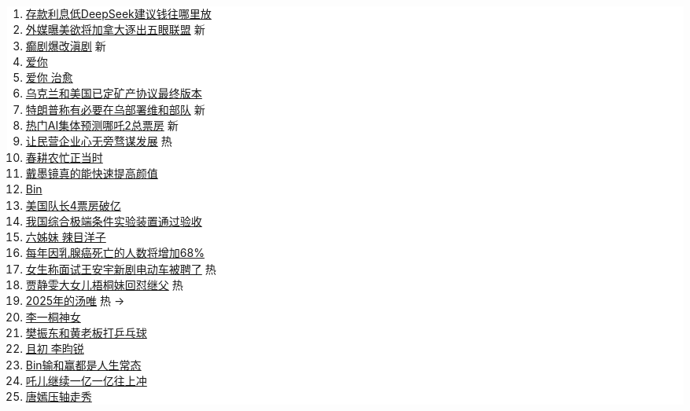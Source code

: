 1. [存款利息低DeepSeek建议钱往哪里放](https://s.weibo.com//weibo?q=%23%E5%AD%98%E6%AC%BE%E5%88%A9%E6%81%AF%E4%BD%8EDeepSeek%E5%BB%BA%E8%AE%AE%E9%92%B1%E5%BE%80%E5%93%AA%E9%87%8C%E6%94%BE%23&t=31&band_rank=43&Refer=top)
1. [外媒曝美欲将加拿大逐出五眼联盟](https://s.weibo.com//weibo?q=%23%E5%A4%96%E5%AA%92%E6%9B%9D%E7%BE%8E%E6%AC%B2%E5%B0%86%E5%8A%A0%E6%8B%BF%E5%A4%A7%E9%80%90%E5%87%BA%E4%BA%94%E7%9C%BC%E8%81%94%E7%9B%9F%23&t=31&band_rank=44&Refer=top)
   新
1. [癫剧爆改滇剧](https://s.weibo.com//weibo?q=%E7%99%AB%E5%89%A7%E7%88%86%E6%94%B9%E6%BB%87%E5%89%A7&t=31&band_rank=45&Refer=top)
   新
1. [爱你](https://s.weibo.com//weibo?q=%23%E7%88%B1%E4%BD%A0%23&t=31&band_rank=46&Refer=top)
1. [爱你 治愈](https://s.weibo.com//weibo?q=%E7%88%B1%E4%BD%A0%20%E6%B2%BB%E6%84%88&t=31&band_rank=47&Refer=top)
1. [乌克兰和美国已定矿产协议最终版本](https://s.weibo.com//weibo?q=%23%E4%B9%8C%E5%85%8B%E5%85%B0%E5%92%8C%E7%BE%8E%E5%9B%BD%E5%B7%B2%E5%AE%9A%E7%9F%BF%E4%BA%A7%E5%8D%8F%E8%AE%AE%E6%9C%80%E7%BB%88%E7%89%88%E6%9C%AC%23&t=31&band_rank=48&Refer=top)
1. [特朗普称有必要在乌部署维和部队](https://s.weibo.com//weibo?q=%23%E7%89%B9%E6%9C%97%E6%99%AE%E7%A7%B0%E6%9C%89%E5%BF%85%E8%A6%81%E5%9C%A8%E4%B9%8C%E9%83%A8%E7%BD%B2%E7%BB%B4%E5%92%8C%E9%83%A8%E9%98%9F%23&t=31&band_rank=49&Refer=top)
   新
1. [热门AI集体预测哪吒2总票房](https://s.weibo.com//weibo?q=%23%E7%83%AD%E9%97%A8AI%E9%9B%86%E4%BD%93%E9%A2%84%E6%B5%8B%E5%93%AA%E5%90%922%E6%80%BB%E7%A5%A8%E6%88%BF%23&t=31&band_rank=50&Refer=top)
   新
1. [让民营企业心无旁骛谋发展](https://s.weibo.com//weibo?q=%23%E8%AE%A9%E6%B0%91%E8%90%A5%E4%BC%81%E4%B8%9A%E5%BF%83%E6%97%A0%E6%97%81%E9%AA%9B%E8%B0%8B%E5%8F%91%E5%B1%95%23&Refer=new_time)
   热
1. [春耕农忙正当时](https://s.weibo.com//weibo?q=%23%E6%98%A5%E8%80%95%E5%86%9C%E5%BF%99%E6%AD%A3%E5%BD%93%E6%97%B6%23&t=31&band_rank=3&Refer=top)
1. [戴墨镜真的能快速提高颜值](https://s.weibo.com//weibo?q=%23%E6%88%B4%E5%A2%A8%E9%95%9C%E7%9C%9F%E7%9A%84%E8%83%BD%E5%BF%AB%E9%80%9F%E6%8F%90%E9%AB%98%E9%A2%9C%E5%80%BC%23&t=31&band_rank=5&Refer=top)
1. [Bin](https://s.weibo.com//weibo?q=Bin&t=31&band_rank=6&Refer=top)
1. [美国队长4票房破亿](https://s.weibo.com//weibo?q=%23%E7%BE%8E%E5%9B%BD%E9%98%9F%E9%95%BF4%E7%A5%A8%E6%88%BF%E7%A0%B4%E4%BA%BF%23&t=31&band_rank=7&Refer=top)
1. [我国综合极端条件实验装置通过验收](https://s.weibo.com//weibo?q=%23%E6%88%91%E5%9B%BD%E7%BB%BC%E5%90%88%E6%9E%81%E7%AB%AF%E6%9D%A1%E4%BB%B6%E5%AE%9E%E9%AA%8C%E8%A3%85%E7%BD%AE%E9%80%9A%E8%BF%87%E9%AA%8C%E6%94%B6%23&t=31&band_rank=8&Refer=top)
1. [六姊妹 辣目洋子](https://s.weibo.com//weibo?q=%E5%85%AD%E5%A7%8A%E5%A6%B9%20%E8%BE%A3%E7%9B%AE%E6%B4%8B%E5%AD%90&t=31&band_rank=9&Refer=top)
1. [每年因乳腺癌死亡的人数将增加68%](https://s.weibo.com//weibo?q=%23%E6%AF%8F%E5%B9%B4%E5%9B%A0%E4%B9%B3%E8%85%BA%E7%99%8C%E6%AD%BB%E4%BA%A1%E7%9A%84%E4%BA%BA%E6%95%B0%E5%B0%86%E5%A2%9E%E5%8A%A068%25%23&t=31&band_rank=10&Refer=top)
1. [女生称面试王安宇新剧电动车被聘了](https://s.weibo.com//weibo?q=%E5%A5%B3%E7%94%9F%E7%A7%B0%E9%9D%A2%E8%AF%95%E7%8E%8B%E5%AE%89%E5%AE%87%E6%96%B0%E5%89%A7%E7%94%B5%E5%8A%A8%E8%BD%A6%E8%A2%AB%E8%81%98%E4%BA%86&t=31&band_rank=11&Refer=top)
   热
1. [贾静雯大女儿梧桐妹回怼继父](https://s.weibo.com//weibo?q=%23%E8%B4%BE%E9%9D%99%E9%9B%AF%E5%A4%A7%E5%A5%B3%E5%84%BF%E6%A2%A7%E6%A1%90%E5%A6%B9%E5%9B%9E%E6%80%BC%E7%BB%A7%E7%88%B6%23&t=31&band_rank=12&Refer=top)
   热
1. [2025年的汤唯](https://s.weibo.com//weibo?q=%232025%E5%B9%B4%E7%9A%84%E6%B1%A4%E5%94%AF%23&t=31&band_rank=13&Refer=top)
   热 ->
1. [李一桐神女](https://s.weibo.com//weibo?q=%23%E6%9D%8E%E4%B8%80%E6%A1%90%E7%A5%9E%E5%A5%B3%23&t=31&band_rank=14&Refer=top)
1. [樊振东和黄老板打乒乓球](https://s.weibo.com//weibo?q=%23%E6%A8%8A%E6%8C%AF%E4%B8%9C%E5%92%8C%E9%BB%84%E8%80%81%E6%9D%BF%E6%89%93%E4%B9%92%E4%B9%93%E7%90%83%23&t=31&band_rank=15&Refer=top)
1. [且初 李昀锐](https://s.weibo.com//weibo?q=%E4%B8%94%E5%88%9D%20%E6%9D%8E%E6%98%80%E9%94%90&t=31&band_rank=16&Refer=top)
1. [Bin输和赢都是人生常态](https://s.weibo.com//weibo?q=Bin%E8%BE%93%E5%92%8C%E8%B5%A2%E9%83%BD%E6%98%AF%E4%BA%BA%E7%94%9F%E5%B8%B8%E6%80%81&t=31&band_rank=17&Refer=top)
1. [吒儿继续一亿一亿往上冲](https://s.weibo.com//weibo?q=%23%E5%90%92%E5%84%BF%E7%BB%A7%E7%BB%AD%E4%B8%80%E4%BA%BF%E4%B8%80%E4%BA%BF%E5%BE%80%E4%B8%8A%E5%86%B2%23&t=31&band_rank=18&Refer=top)
1. [唐嫣压轴走秀](https://s.weibo.com//weibo?q=%23%E5%94%90%E5%AB%A3%E5%8E%8B%E8%BD%B4%E8%B5%B0%E7%A7%80%23&t=31&band_rank=19&Refer=top)